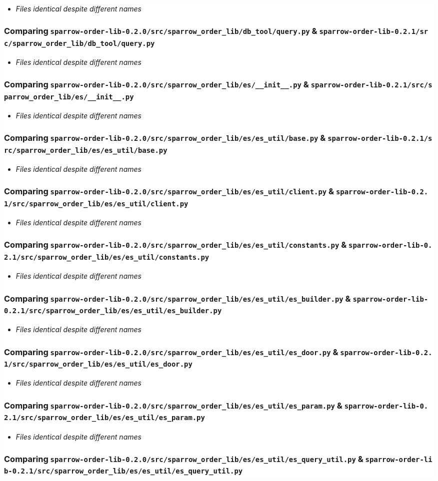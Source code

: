 * *Files identical despite different names*

### Comparing `sparrow-order-lib-0.2.0/src/sparrow_order_lib/db_tool/query.py` & `sparrow-order-lib-0.2.1/src/sparrow_order_lib/db_tool/query.py`

 * *Files identical despite different names*

### Comparing `sparrow-order-lib-0.2.0/src/sparrow_order_lib/es/__init__.py` & `sparrow-order-lib-0.2.1/src/sparrow_order_lib/es/__init__.py`

 * *Files identical despite different names*

### Comparing `sparrow-order-lib-0.2.0/src/sparrow_order_lib/es/es_util/base.py` & `sparrow-order-lib-0.2.1/src/sparrow_order_lib/es/es_util/base.py`

 * *Files identical despite different names*

### Comparing `sparrow-order-lib-0.2.0/src/sparrow_order_lib/es/es_util/client.py` & `sparrow-order-lib-0.2.1/src/sparrow_order_lib/es/es_util/client.py`

 * *Files identical despite different names*

### Comparing `sparrow-order-lib-0.2.0/src/sparrow_order_lib/es/es_util/constants.py` & `sparrow-order-lib-0.2.1/src/sparrow_order_lib/es/es_util/constants.py`

 * *Files identical despite different names*

### Comparing `sparrow-order-lib-0.2.0/src/sparrow_order_lib/es/es_util/es_builder.py` & `sparrow-order-lib-0.2.1/src/sparrow_order_lib/es/es_util/es_builder.py`

 * *Files identical despite different names*

### Comparing `sparrow-order-lib-0.2.0/src/sparrow_order_lib/es/es_util/es_door.py` & `sparrow-order-lib-0.2.1/src/sparrow_order_lib/es/es_util/es_door.py`

 * *Files identical despite different names*

### Comparing `sparrow-order-lib-0.2.0/src/sparrow_order_lib/es/es_util/es_param.py` & `sparrow-order-lib-0.2.1/src/sparrow_order_lib/es/es_util/es_param.py`

 * *Files identical despite different names*

### Comparing `sparrow-order-lib-0.2.0/src/sparrow_order_lib/es/es_util/es_query_util.py` & `sparrow-order-lib-0.2.1/src/sparrow_order_lib/es/es_util/es_query_util.py`
